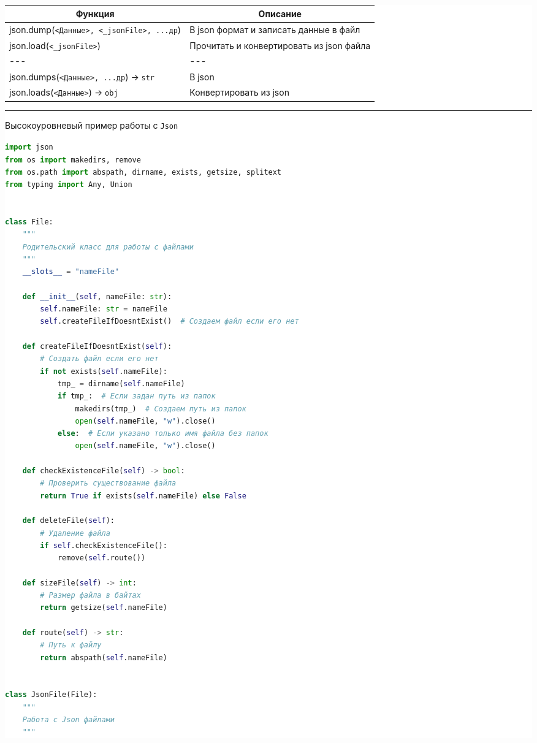 
| Функция                                   | Описание                                 |
| ----------------------------------------- | ---------------------------------------- |
| json.dump(`<Данные>, <_jsonFile>, ...др`) | В json формат и записать данные в файл   |
| json.load(`<_jsonFile>`)                  | Прочитать и конвертировать из json файла |
| ---                                       | ---                                      |
| json.dumps(`<Данные>, ...др`) -> `str`    | В json                                   |
| json.loads(`<Данные>`) -> `obj`           | Конвертировать из json                   |

---

Высокоуровневый пример работы с `Json`

```python
import json
from os import makedirs, remove
from os.path import abspath, dirname, exists, getsize, splitext
from typing import Any, Union


class File:
	"""
	Родительский класс для работы с файлами
	"""
	__slots__ = "nameFile"

	def __init__(self, nameFile: str):
		self.nameFile: str = nameFile
		self.createFileIfDoesntExist()  # Создаем файл если его нет

	def createFileIfDoesntExist(self):
		# Создать файл если его нет
		if not exists(self.nameFile):
			tmp_ = dirname(self.nameFile)
			if tmp_:  # Если задан путь из папок
				makedirs(tmp_)  # Создаем путь из папок
				open(self.nameFile, "w").close()
			else:  # Если указано только имя файла без папок
				open(self.nameFile, "w").close()

	def checkExistenceFile(self) -> bool:
		# Проверить существование файла
		return True if exists(self.nameFile) else False

	def deleteFile(self):
		# Удаление файла
		if self.checkExistenceFile():
			remove(self.route())

	def sizeFile(self) -> int:
		# Размер файла в байтах
		return getsize(self.nameFile)

	def route(self) -> str:
		# Путь к файлу
		return abspath(self.nameFile)


class JsonFile(File):
	"""
	Работа с Json файлами
	"""

```